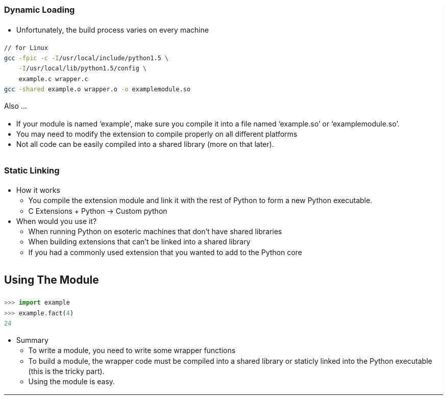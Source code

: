 <h2 id="6b45b85bb488ae4065b2314db9500235"></h2>


### Dynamic Loading

- Unfortunately, the build process varies on every machine

```bash
// for Linux
gcc -fpic -c -I/usr/local/include/python1.5 \
    -I/usr/local/lib/python1.5/config \
    example.c wrapper.c
gcc -shared example.o wrapper.o -o examplemodule.so
```

Also ...

- If your module is named ‘example’, make sure you compile it into a file named ‘example.so’ or ‘examplemodule.so’.
- You may need to modify the extension to compile properly on all different platforms
- Not all code can be easily compiled into a shared library (more on that later).

<h2 id="cf2cd13954bd2180b03ff8a75f315752"></h2>


### Static Linking

- How it works
    - You compile the extension module and link it with the rest of Python to form a new Python executable.
    - C Extensions + Python -> Custom python
- When would you use it?
    - When running Python on esoteric machines that don’t have shared libraries
    - When building extensions that can’t be linked into a shared library
    - If you had a commonly used extension that you wanted to add to the Python core

<h2 id="d6d2d44601afd3078a29bcbffe7e470f"></h2>


## Using The Module

```python
>>> import example
>>> example.fact(4)
24
```

- Summary
    - To write a module, you need to write some wrapper functions
    - To build a module, the wrapper code must be compiled into a shared library or staticly linked into the Python executable (this is the tricky part).
    - Using the module is easy.

---

<h2 id="7ac9508d71ea9500acd35caba32c0ac4"></h2>

